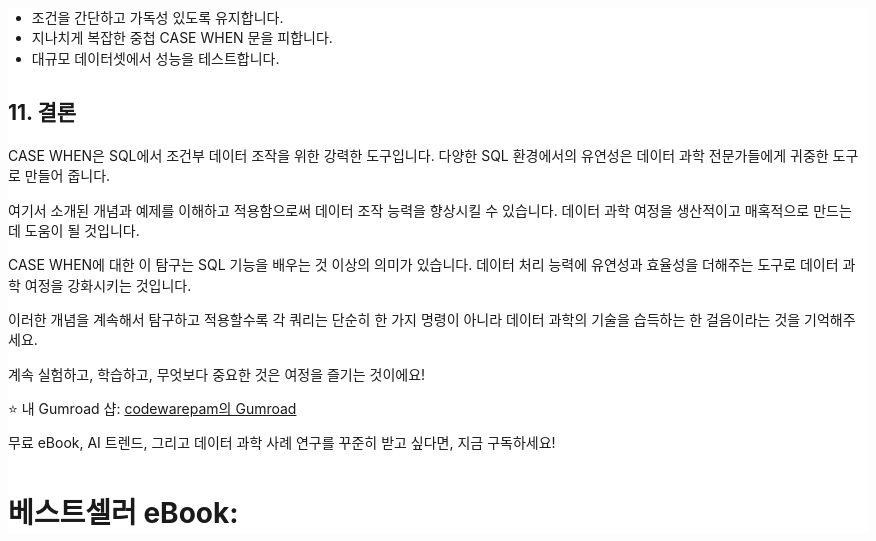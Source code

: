 - 조건을 간단하고 가독성 있도록 유지합니다.
- 지나치게 복잡한 중첩 CASE WHEN 문을 피합니다.
- 대규모 데이터셋에서 성능을 테스트합니다.

## 11. 결론



<ins class="adsbygoogle"
     style="display:block"
     data-ad-client="ca-pub-4877378276818686"
     data-ad-slot="1107185301"
     data-ad-format="auto"
     data-full-width-responsive="true"></ins>

<script>
     (adsbygoogle = window.adsbygoogle || []).push({});
</script>

CASE WHEN은 SQL에서 조건부 데이터 조작을 위한 강력한 도구입니다. 다양한 SQL 환경에서의 유연성은 데이터 과학 전문가들에게 귀중한 도구로 만들어 줍니다.

여기서 소개된 개념과 예제를 이해하고 적용함으로써 데이터 조작 능력을 향상시킬 수 있습니다. 데이터 과학 여정을 생산적이고 매혹적으로 만드는 데 도움이 될 것입니다.

CASE WHEN에 대한 이 탐구는 SQL 기능을 배우는 것 이상의 의미가 있습니다. 데이터 처리 능력에 유연성과 효율성을 더해주는 도구로 데이터 과학 여정을 강화시키는 것입니다.

이러한 개념을 계속해서 탐구하고 적용할수록 각 쿼리는 단순히 한 가지 명령이 아니라 데이터 과학의 기술을 습득하는 한 걸음이라는 것을 기억해주세요.



<ins class="adsbygoogle"
     style="display:block"
     data-ad-client="ca-pub-4877378276818686"
     data-ad-slot="1107185301"
     data-ad-format="auto"
     data-full-width-responsive="true"></ins>

<script>
     (adsbygoogle = window.adsbygoogle || []).push({});
</script>

계속 실험하고, 학습하고, 무엇보다 중요한 것은 여정을 즐기는 것이에요!

⭐️ 내 Gumroad 샵: [codewarepam의 Gumroad](https://codewarepam.gumroad.com/)

무료 eBook, AI 트렌드, 그리고 데이터 과학 사례 연구를 꾸준히 받고 싶다면, 지금 구독하세요!

# 베스트셀러 eBook:



<ins class="adsbygoogle"
     style="display:block"
     data-ad-client="ca-pub-4877378276818686"
     data-ad-slot="1107185301"
     data-ad-format="auto"
     data-full-width-responsive="true"></ins>
